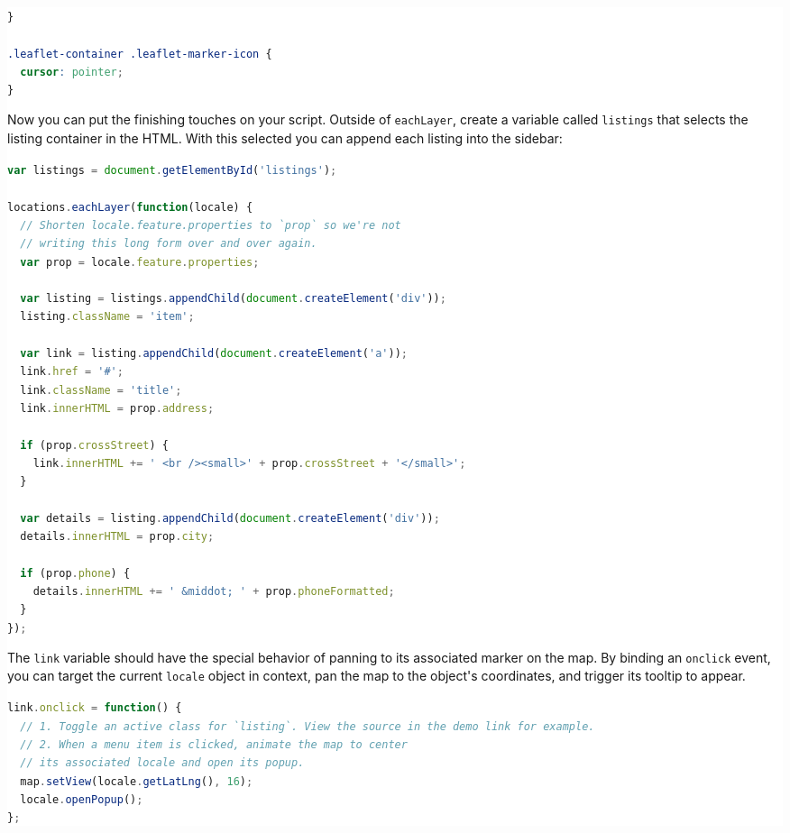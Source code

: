 ```css
}

.leaflet-container .leaflet-marker-icon {
  cursor: pointer;
}
```

Now you can put the finishing touches on your script. Outside of `eachLayer`, create a variable called `listings` that selects the listing container in the HTML. With this selected you can append each listing into the sidebar:

```js
var listings = document.getElementById('listings');

locations.eachLayer(function(locale) {
  // Shorten locale.feature.properties to `prop` so we're not
  // writing this long form over and over again.
  var prop = locale.feature.properties;

  var listing = listings.appendChild(document.createElement('div'));
  listing.className = 'item';

  var link = listing.appendChild(document.createElement('a'));
  link.href = '#';
  link.className = 'title';
  link.innerHTML = prop.address;

  if (prop.crossStreet) {
    link.innerHTML += ' <br /><small>' + prop.crossStreet + '</small>';
  }

  var details = listing.appendChild(document.createElement('div'));
  details.innerHTML = prop.city;

  if (prop.phone) {
    details.innerHTML += ' &middot; ' + prop.phoneFormatted;
  }
});
```

The `link` variable should have the special behavior of panning to its associated marker on the map. By binding an `onclick` event, you can target the current `locale` object in context, pan the map to the object's coordinates, and trigger its tooltip to appear.

```js
link.onclick = function() {
  // 1. Toggle an active class for `listing`. View the source in the demo link for example.
  // 2. When a menu item is clicked, animate the map to center
  // its associated locale and open its popup.
  map.setView(locale.getLatLng(), 16);
  locale.openPopup();
};
```
